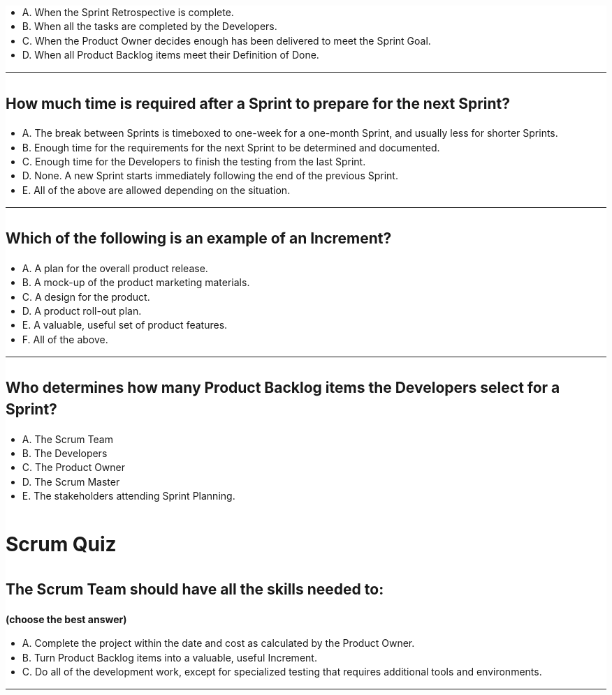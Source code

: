 - A. When the Sprint Retrospective is complete.
- B. When all the tasks are completed by the Developers.
- C. When the Product Owner decides enough has been delivered to meet the Sprint Goal.
- D. When all Product Backlog items meet their Definition of Done.

---

## How much time is required after a Sprint to prepare for the next Sprint?

- A. The break between Sprints is timeboxed to one-week for a one-month Sprint, and usually less for shorter Sprints.
- B. Enough time for the requirements for the next Sprint to be determined and documented.
- C. Enough time for the Developers to finish the testing from the last Sprint.
- D. None. A new Sprint starts immediately following the end of the previous Sprint.
- E. All of the above are allowed depending on the situation.

---

## Which of the following is an example of an Increment?

- A. A plan for the overall product release.
- B. A mock-up of the product marketing materials.
- C. A design for the product.
- D. A product roll-out plan.
- E. A valuable, useful set of product features.
- F. All of the above.

---

## Who determines how many Product Backlog items the Developers select for a Sprint?

- A. The Scrum Team
- B. The Developers
- C. The Product Owner
- D. The Scrum Master
- E. The stakeholders attending Sprint Planning.

# Scrum Quiz

## The Scrum Team should have all the skills needed to:

**(choose the best answer)**

- A. Complete the project within the date and cost as calculated by the Product Owner.
- B. Turn Product Backlog items into a valuable, useful Increment.
- C. Do all of the development work, except for specialized testing that requires additional tools and environments.

---
